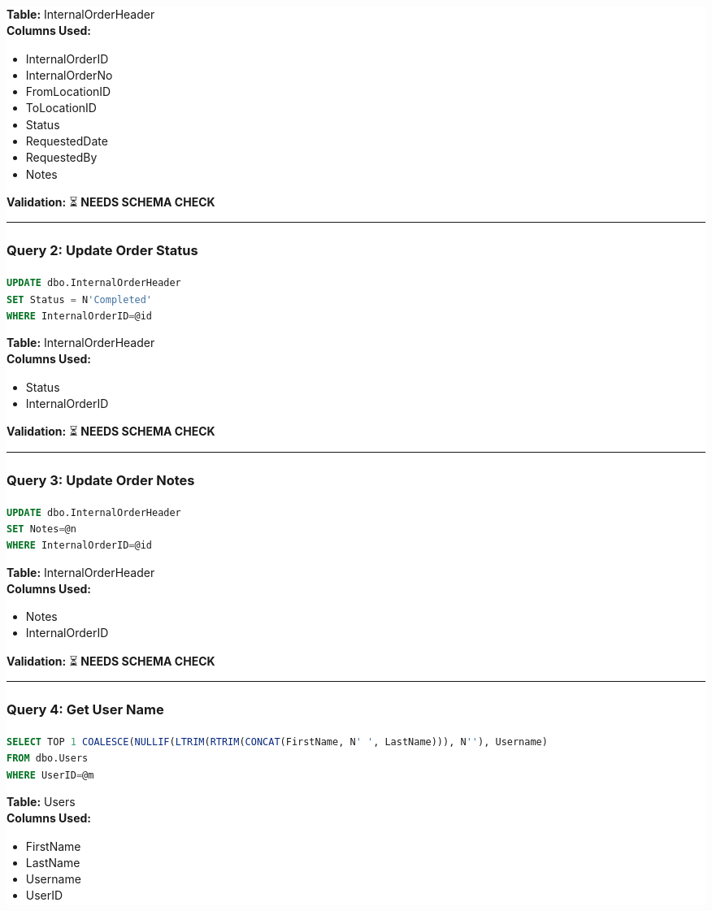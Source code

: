 **Table:** InternalOrderHeader  
**Columns Used:**
- InternalOrderID
- InternalOrderNo
- FromLocationID
- ToLocationID
- Status
- RequestedDate
- RequestedBy
- Notes

**Validation:** ⏳ **NEEDS SCHEMA CHECK**

---

### Query 2: Update Order Status
```sql
UPDATE dbo.InternalOrderHeader 
SET Status = N'Completed' 
WHERE InternalOrderID=@id
```

**Table:** InternalOrderHeader  
**Columns Used:**
- Status
- InternalOrderID

**Validation:** ⏳ **NEEDS SCHEMA CHECK**

---

### Query 3: Update Order Notes
```sql
UPDATE dbo.InternalOrderHeader 
SET Notes=@n 
WHERE InternalOrderID=@id
```

**Table:** InternalOrderHeader  
**Columns Used:**
- Notes
- InternalOrderID

**Validation:** ⏳ **NEEDS SCHEMA CHECK**

---

### Query 4: Get User Name
```sql
SELECT TOP 1 COALESCE(NULLIF(LTRIM(RTRIM(CONCAT(FirstName, N' ', LastName))), N''), Username) 
FROM dbo.Users 
WHERE UserID=@m
```

**Table:** Users  
**Columns Used:**
- FirstName
- LastName
- Username
- UserID
